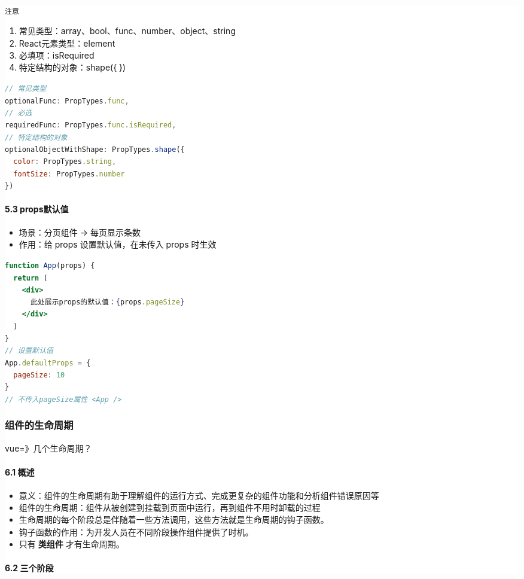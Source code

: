 `注意`

1. 常见类型：array、bool、func、number、object、string 
2. React元素类型：element 
3. 必填项：isRequired 
4. 特定结构的对象：shape({  })  

```jsx
// 常见类型 
optionalFunc: PropTypes.func, 
// 必选 
requiredFunc: PropTypes.func.isRequired, 
// 特定结构的对象 
optionalObjectWithShape: PropTypes.shape({ 
  color: PropTypes.string, 
  fontSize: PropTypes.number  
}) 

```

#### 5.3 props默认值

- 场景：分页组件 ->  每页显示条数 
- 作用：给 props 设置默认值，在未传入 props 时生效 

```jsx
function App(props) { 
  return ( 
    <div> 
      此处展示props的默认值：{props.pageSize} 
    </div> 
  ) 
} 
// 设置默认值 
App.defaultProps = { 
  pageSize: 10 
} 
// 不传入pageSize属性 <App /> 

```



### 组件的生命周期 

vue=》几个生命周期？

#### 6.1 概述

- 意义：组件的生命周期有助于理解组件的运行方式、完成更复杂的组件功能和分析组件错误原因等 
- 组件的生命周期：组件从被创建到挂载到页面中运行，再到组件不用时卸载的过程 
- 生命周期的每个阶段总是伴随着一些方法调用，这些方法就是生命周期的钩子函数。 
- 钩子函数的作用：为开发人员在不同阶段操作组件提供了时机。 
- 只有 **类组件** 才有生命周期。 

#### 6.2 三个阶段
